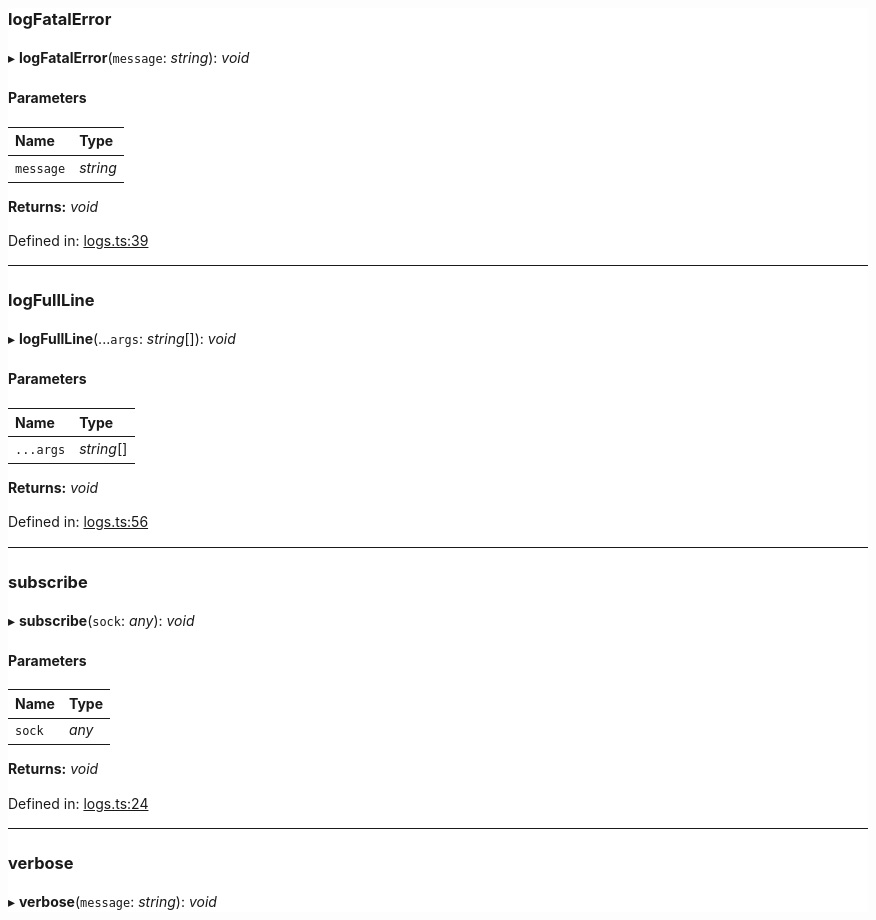 
### logFatalError

▸ **logFatalError**(`message`: _string_): _void_

#### Parameters

| Name      | Type     |
| :-------- | :------- |
| `message` | _string_ |

**Returns:** _void_

Defined in: [logs.ts:39](https://github.com/hoprnet/hoprnet/blob/448a47a/packages/hoprd/src/logs.ts#L39)

---

### logFullLine

▸ **logFullLine**(...`args`: _string_[]): _void_

#### Parameters

| Name      | Type       |
| :-------- | :--------- |
| `...args` | _string_[] |

**Returns:** _void_

Defined in: [logs.ts:56](https://github.com/hoprnet/hoprnet/blob/448a47a/packages/hoprd/src/logs.ts#L56)

---

### subscribe

▸ **subscribe**(`sock`: _any_): _void_

#### Parameters

| Name   | Type  |
| :----- | :---- |
| `sock` | _any_ |

**Returns:** _void_

Defined in: [logs.ts:24](https://github.com/hoprnet/hoprnet/blob/448a47a/packages/hoprd/src/logs.ts#L24)

---

### verbose

▸ **verbose**(`message`: _string_): _void_
